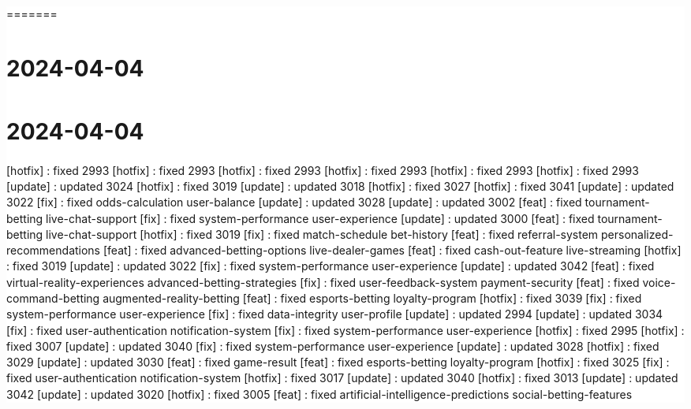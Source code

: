 =======
# 2024-04-04
# 2024-04-04
[hotfix] : fixed 2993
[hotfix] : fixed 2993
[hotfix] : fixed 2993
[hotfix] : fixed 2993
[hotfix] : fixed 2993
[hotfix] : fixed 2993
[update] : updated 3024
[hotfix] : fixed 3019
[update] : updated 3018
[hotfix] : fixed 3027
[hotfix] : fixed 3041
[update] : updated 3022
[fix] : fixed odds-calculation user-balance
[update] : updated 3028
[update] : updated 3002
[feat] : fixed tournament-betting live-chat-support
[fix] : fixed system-performance user-experience
[update] : updated 3000
[feat] : fixed tournament-betting live-chat-support
[hotfix] : fixed 3019
[fix] : fixed match-schedule bet-history
[feat] : fixed referral-system personalized-recommendations
[feat] : fixed advanced-betting-options live-dealer-games
[feat] : fixed cash-out-feature live-streaming
[hotfix] : fixed 3019
[update] : updated 3022
[fix] : fixed system-performance user-experience
[update] : updated 3042
[feat] : fixed virtual-reality-experiences advanced-betting-strategies
[fix] : fixed user-feedback-system payment-security
[feat] : fixed voice-command-betting augmented-reality-betting
[feat] : fixed esports-betting loyalty-program
[hotfix] : fixed 3039
[fix] : fixed system-performance user-experience
[fix] : fixed data-integrity user-profile
[update] : updated 2994
[update] : updated 3034
[fix] : fixed user-authentication notification-system
[fix] : fixed system-performance user-experience
[hotfix] : fixed 2995
[hotfix] : fixed 3007
[update] : updated 3040
[fix] : fixed system-performance user-experience
[update] : updated 3028
[hotfix] : fixed 3029
[update] : updated 3030
[feat] : fixed game-result
[feat] : fixed esports-betting loyalty-program
[hotfix] : fixed 3025
[fix] : fixed user-authentication notification-system
[hotfix] : fixed 3017
[update] : updated 3040
[hotfix] : fixed 3013
[update] : updated 3042
[update] : updated 3020
[hotfix] : fixed 3005
[feat] : fixed artificial-intelligence-predictions social-betting-features